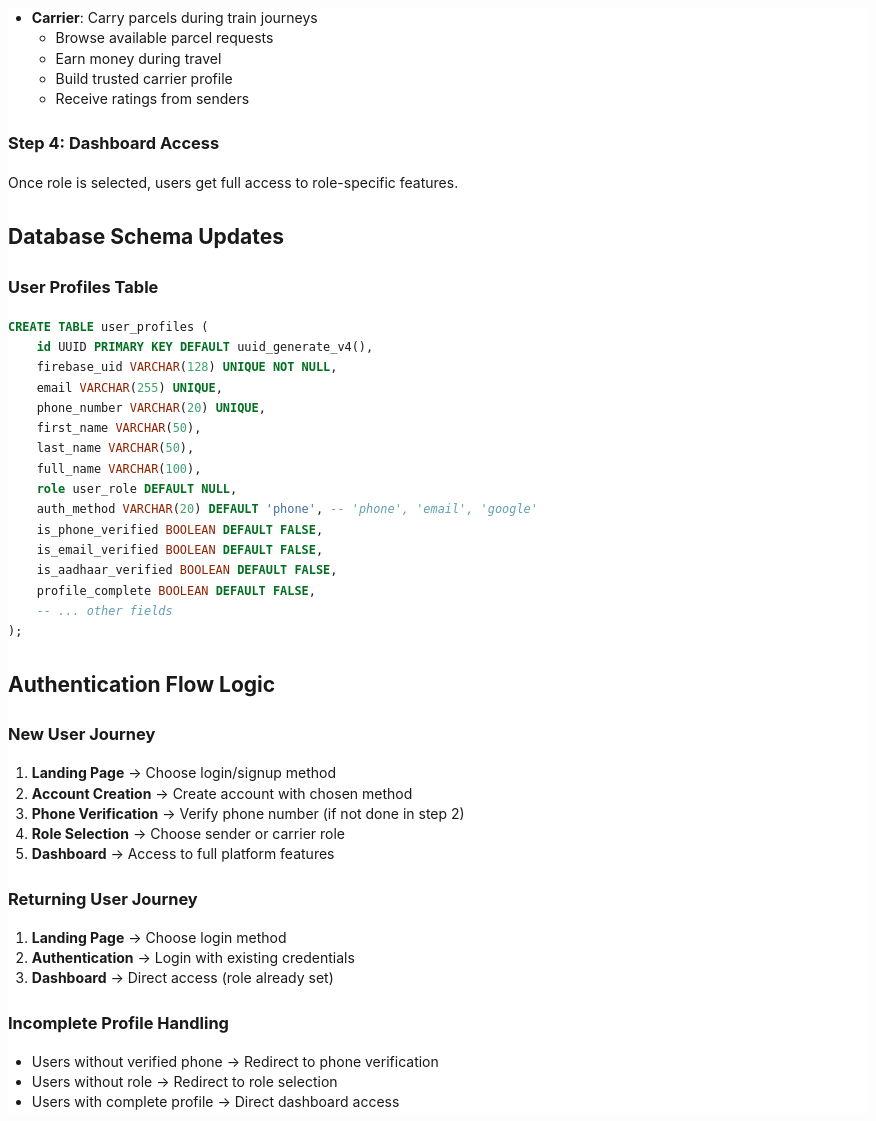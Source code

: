 - **Carrier**: Carry parcels during train journeys
  - Browse available parcel requests
  - Earn money during travel
  - Build trusted carrier profile
  - Receive ratings from senders

### Step 4: Dashboard Access
Once role is selected, users get full access to role-specific features.

## Database Schema Updates

### User Profiles Table
```sql
CREATE TABLE user_profiles (
    id UUID PRIMARY KEY DEFAULT uuid_generate_v4(),
    firebase_uid VARCHAR(128) UNIQUE NOT NULL,
    email VARCHAR(255) UNIQUE,
    phone_number VARCHAR(20) UNIQUE,
    first_name VARCHAR(50),
    last_name VARCHAR(50),
    full_name VARCHAR(100),
    role user_role DEFAULT NULL,
    auth_method VARCHAR(20) DEFAULT 'phone', -- 'phone', 'email', 'google'
    is_phone_verified BOOLEAN DEFAULT FALSE,
    is_email_verified BOOLEAN DEFAULT FALSE,
    is_aadhaar_verified BOOLEAN DEFAULT FALSE,
    profile_complete BOOLEAN DEFAULT FALSE,
    -- ... other fields
);
```

## Authentication Flow Logic

### New User Journey
1. **Landing Page** → Choose login/signup method
2. **Account Creation** → Create account with chosen method
3. **Phone Verification** → Verify phone number (if not done in step 2)
4. **Role Selection** → Choose sender or carrier role
5. **Dashboard** → Access to full platform features

### Returning User Journey
1. **Landing Page** → Choose login method
2. **Authentication** → Login with existing credentials
3. **Dashboard** → Direct access (role already set)

### Incomplete Profile Handling
- Users without verified phone → Redirect to phone verification
- Users without role → Redirect to role selection
- Users with complete profile → Direct dashboard access
